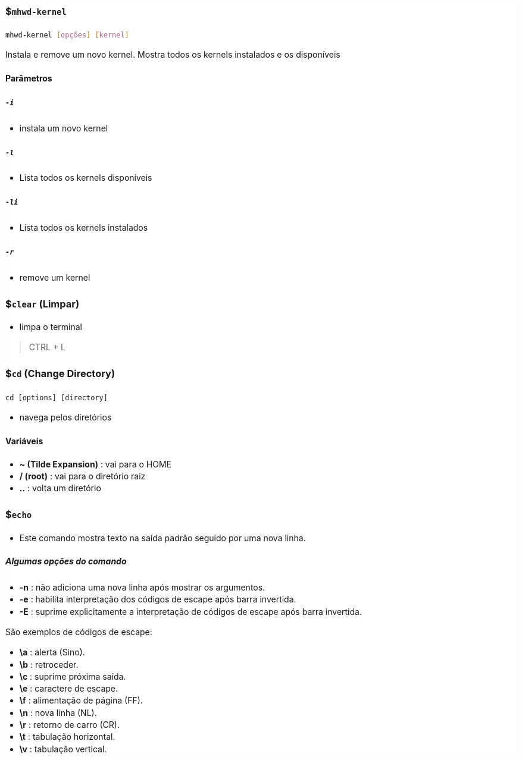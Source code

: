 ### $`mhwd-kernel`

```bash
mhwd-kernel [opções] [kernel]
```

Instala e remove um novo kernel. Mostra todos os kernels instalados e os disponíveis

#### Parâmetros

##### `-i`

- instala um novo kernel

##### `-l`

- Lista todos os kernels disponíveis

##### `-li`

- Lista todos os kernels instalados

##### `-r`

- remove um kernel

### $`clear` (Limpar)

- limpa o terminal

> CTRL + L

### $`cd` (Change Directory)

```
cd [options] [directory]
```
- navega pelos diretórios

#### Variáveis

- **~ (Tilde Expansion)** : vai para o HOME
- **/ (root)** : vai para o diretório raiz
- **..** : volta um diretório

### $`echo`

- Este comando mostra texto na saída padrão seguido por uma nova linha.

##### Algumas opções do comando

- **-n** : não adiciona uma nova linha após mostrar os argumentos.
- **-e** : habilita interpretação dos códigos de escape após barra invertida.
- **-E** : suprime explicitamente a interpretação de códigos de escape após barra invertida.

São exemplos de códigos de escape:

- **\a** : alerta (Sino).
- **\b** : retroceder.
- **\c** : suprime próxima saída.
- **\e** : caractere de escape.
- **\f** : alimentação de página (FF).
- **\n** : nova linha (NL).
- **\r** : retorno de carro (CR).
- **\t** : tabulação horizontal.
- **\v** : tabulação vertical.
